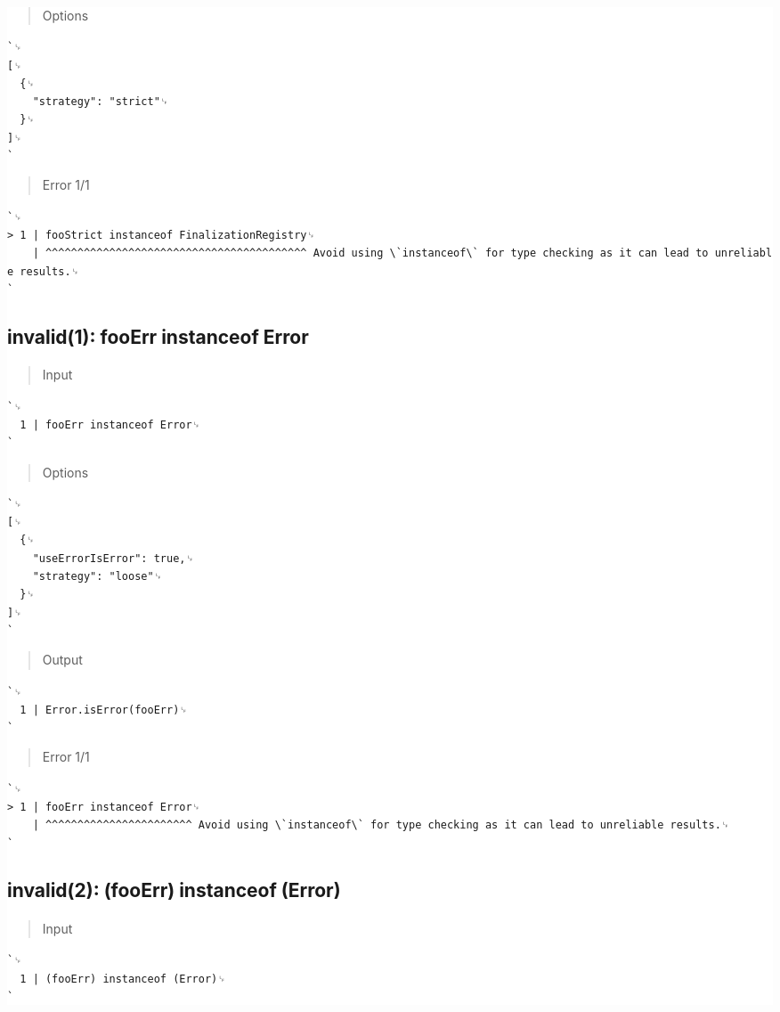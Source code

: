 > Options

    `␊
    [␊
      {␊
        "strategy": "strict"␊
      }␊
    ]␊
    `

> Error 1/1

    `␊
    > 1 | fooStrict instanceof FinalizationRegistry␊
        | ^^^^^^^^^^^^^^^^^^^^^^^^^^^^^^^^^^^^^^^^^ Avoid using \`instanceof\` for type checking as it can lead to unreliable results.␊
    `

## invalid(1): fooErr instanceof Error

> Input

    `␊
      1 | fooErr instanceof Error␊
    `

> Options

    `␊
    [␊
      {␊
        "useErrorIsError": true,␊
        "strategy": "loose"␊
      }␊
    ]␊
    `

> Output

    `␊
      1 | Error.isError(fooErr)␊
    `

> Error 1/1

    `␊
    > 1 | fooErr instanceof Error␊
        | ^^^^^^^^^^^^^^^^^^^^^^^ Avoid using \`instanceof\` for type checking as it can lead to unreliable results.␊
    `

## invalid(2): (fooErr) instanceof (Error)

> Input

    `␊
      1 | (fooErr) instanceof (Error)␊
    `
